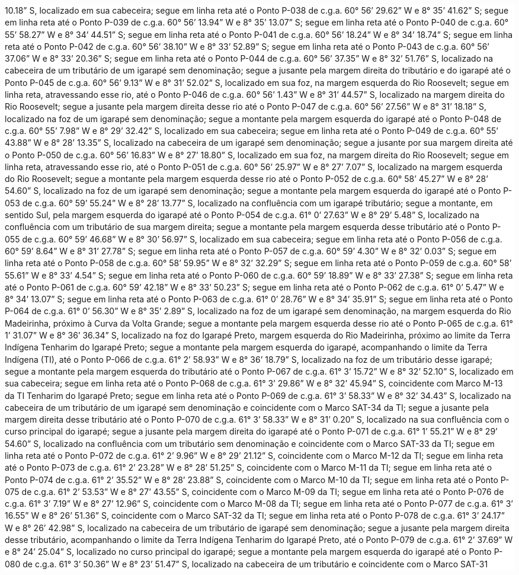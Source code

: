 10.18” S, localizado em sua cabeceira; segue em linha reta até o Ponto P-038 de c.g.a. 60° 56’ 29.62” W e 8° 35’ 41.62” S; segue em linha reta até o Ponto P-039 de c.g.a. 60° 56’ 13.94” W e 8° 35’ 13.07” S; segue em linha reta até o Ponto P-040 de c.g.a. 60° 55’ 58.27” W e 8° 34’ 44.51” S; segue em linha reta até o Ponto P-041 de c.g.a. 60° 56’ 18.24” W e 8° 34’ 18.74” S; segue em linha reta até o Ponto P-042 de c.g.a. 60° 56’ 38.10” W e 8° 33’ 52.89” S; segue em linha reta até o Ponto P-043 de c.g.a. 60° 56’ 37.06” W e 8° 33’ 20.36” S; segue em linha reta até o Ponto P-044 de c.g.a. 60° 56’ 37.35” W e 8° 32’ 51.76” S, localizado na cabeceira de um tributário de um igarapé sem denominação; segue a jusante pela margem direita do tributário e do igarapé até o Ponto P-045 de c.g.a. 60° 56’ 9.13” W e 8° 31’ 52.02” S, localizado em sua foz, na margem esquerda do Rio Roosevelt; segue em linha reta, atravessando esse rio, até o Ponto P-046 de c.g.a. 60° 56’ 1.43” W e 8° 31’ 44.57” S, localizado na margem direita do Rio Roosevelt; segue a jusante pela margem direita desse rio até o Ponto P-047 de c.g.a. 60° 56’ 27.56” W e 8° 31’ 18.18” S, localizado na foz de um igarapé sem denominação; segue a montante pela margem esquerda do igarapé até o Ponto P-048 de c.g.a. 60° 55’ 7.98” W e 8° 29’ 32.42” S, localizado em sua cabeceira; segue em linha reta até o Ponto P-049 de c.g.a. 60° 55’ 43.88” W e 8° 28’ 13.35” S, localizado na cabeceira de um igarapé sem denominação; segue a jusante por sua margem direita até o Ponto P-050 de c.g.a. 60° 56’ 16.83” W e 8° 27’ 18.80” S, localizado em sua foz, na margem direita do Rio Roosevelt; segue em linha reta, atravessando esse rio, até o Ponto P-051 de c.g.a. 60° 56’ 25.97” W e 8° 27’ 7.07” S, localizado na margem esquerda do Rio Roosevelt; segue a montante pela margem esquerda desse rio até o Ponto P-052 de c.g.a. 60° 58’ 45.27” W e 8° 28’ 54.60” S, localizado na foz de um igarapé sem denominação; segue a montante pela margem esquerda do igarapé até o Ponto P-053 de c.g.a. 60° 59’ 55.24” W e 8° 28’ 13.77” S, localizado na confluência com um igarapé tributário; segue a montante, em sentido Sul, pela margem esquerda do igarapé até o Ponto P-054 de c.g.a. 61° 0’ 27.63” W e 8° 29’ 5.48” S, localizado na confluência com um tributário de sua margem direita; segue a montante pela margem esquerda desse tributário até o Ponto P-055 de c.g.a. 60° 59’ 46.68” W e 8° 30’ 56.97” S, localizado em sua cabeceira; segue em linha reta até o Ponto P-056 de c.g.a. 60° 59’ 8.64” W e 8° 31’ 27.78” S; segue em linha reta até o Ponto P-057 de c.g.a. 60° 59’ 4.30” W e 8° 32’ 0.03” S; segue em linha reta até o Ponto P-058 de c.g.a. 60° 58’ 59.95” W e 8° 32’ 32.29” S; segue em linha reta até o Ponto P-059 de c.g.a. 60° 58’ 55.61” W e 8° 33’ 4.54” S; segue em linha reta até o Ponto P-060 de c.g.a. 60° 59’ 18.89” W e 8° 33’ 27.38” S; segue em linha reta até o Ponto P-061 de c.g.a. 60° 59’ 42.18” W e 8° 33’ 50.23” S; segue em linha reta até o Ponto P-062 de c.g.a. 61° 0’ 5.47” W e 8° 34’ 13.07” S; segue em linha reta até o Ponto P-063 de c.g.a. 61° 0’ 28.76” W e 8° 34’ 35.91” S; segue em linha reta até o Ponto P-064 de c.g.a. 61° 0’ 56.30” W e 8° 35’ 2.89” S, localizado na foz de um igarapé sem denominação, na margem esquerda do Rio Madeirinha, próximo à Curva da Volta Grande; segue a montante pela margem esquerda desse rio até o Ponto P-065 de c.g.a. 61° 1’ 31.07” W e 8° 36’ 36.34” S, localizado na foz do Igarapé Preto, margem esquerda do Rio Madeirinha, próximo ao limite da Terra Indígena Tenharim do Igarapé Preto; segue a montante pela margem esquerda do igarapé, acompanhando o limite da Terra Indígena (TI), até o Ponto P-066 de c.g.a. 61° 2’ 58.93” W e 8° 36’ 18.79” S, localizado na foz de um tributário desse igarapé; segue a montante pela margem esquerda do tributário até o Ponto P-067 de c.g.a. 61° 3’ 15.72” W e 8° 32’ 52.10” S, localizado em sua cabeceira; segue em linha reta até o Ponto P-068 de c.g.a. 61° 3’ 29.86” W e 8° 32’ 45.94” S, coincidente com Marco M-13 da TI Tenharim do Igarapé Preto; segue em linha reta até o Ponto P-069 de c.g.a. 61° 3’ 58.33” W e 8° 32’ 34.43” S, localizado na cabeceira de um tributário de um igarapé sem denominação e coincidente com o Marco SAT-34 da TI; segue a jusante pela margem direita desse tributário até o Ponto P-070 de c.g.a. 61° 3’ 58.33” W e 8° 31’ 0.20” S, localizado na sua confluência com o curso principal do igarapé; segue a jusante pela margem direita do igarapé até o Ponto P-071 de c.g.a. 61° 1’ 55.21” W e 8° 29’ 54.60” S, localizado na confluência com um tributário sem denominação e coincidente com o Marco SAT-33 da TI; segue em linha reta até o Ponto P-072 de c.g.a. 61° 2’ 9.96” W e 8° 29’ 21.12” S, coincidente com o Marco M-12 da TI; segue em linha reta até o Ponto P-073 de c.g.a. 61° 2’ 23.28” W e 8° 28’ 51.25” S, coincidente com o Marco M-11 da TI; segue em linha reta até o Ponto P-074 de c.g.a. 61° 2’ 35.52” W e 8° 28’ 23.88” S, coincidente com o Marco M-10 da TI; segue em linha reta até o Ponto P-075 de c.g.a. 61° 2’ 53.53” W e 8° 27’ 43.55” S, coincidente com o Marco M-09 da TI; segue em linha reta até o Ponto P-076 de c.g.a. 61° 3’ 7.19” W e 8° 27’ 12.96” S, coincidente com o Marco M-08 da TI; segue em linha reta até o Ponto P-077 de c.g.a. 61° 3’ 16.55” W e 8° 26’ 51.36” S, coincidente com o Marco SAT-32 da TI; segue em linha reta até o Ponto P-078 de c.g.a. 61° 3’ 24.17” W e 8° 26’ 42.98” S, localizado na cabeceira de um tributário de igarapé sem denominação; segue a jusante pela margem direita desse tributário, acompanhando o limite da Terra Indígena Tenharim do Igarapé Preto, até o Ponto P-079 de c.g.a. 61° 2’ 37.69” W e 8° 24’ 25.04” S, localizado no curso principal do igarapé; segue a montante pela margem esquerda do igarapé até o Ponto P-080 de c.g.a. 61° 3’ 50.36” W e 8° 23’ 51.47” S, localizado na cabeceira de um tributário e coincidente com o Marco SAT-31